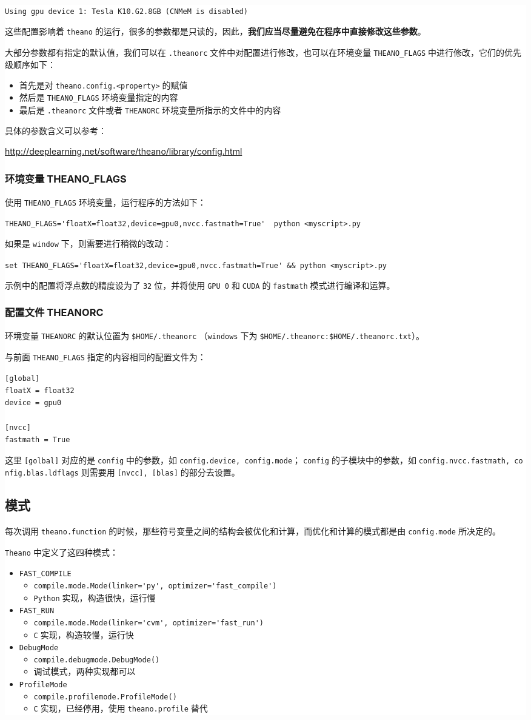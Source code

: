 

    Using gpu device 1: Tesla K10.G2.8GB (CNMeM is disabled)


这些配置影响着 `theano` 的运行，很多的参数都是只读的，因此，**我们应当尽量避免在程序中直接修改这些参数**。

大部分参数都有指定的默认值，我们可以在 `.theanorc` 文件中对配置进行修改，也可以在环境变量 `THEANO_FLAGS` 中进行修改，它们的优先级顺序如下：

- 首先是对 `theano.config.<property>` 的赋值
- 然后是 `THEANO_FLAGS` 环境变量指定的内容
- 最后是 `.theanorc` 文件或者 `THEANORC` 环境变量所指示的文件中的内容

具体的参数含义可以参考：

http://deeplearning.net/software/theano/library/config.html

### 环境变量 THEANO_FLAGS 

使用 `THEANO_FLAGS` 环境变量，运行程序的方法如下：

    THEANO_FLAGS='floatX=float32,device=gpu0,nvcc.fastmath=True'  python <myscript>.py
    
如果是 `window` 下，则需要进行稍微的改动：

    set THEANO_FLAGS='floatX=float32,device=gpu0,nvcc.fastmath=True' && python <myscript>.py
    
示例中的配置将浮点数的精度设为了 `32` 位，并将使用 `GPU 0` 和 `CUDA` 的 `fastmath` 模式进行编译和运算。

### 配置文件 THEANORC

环境变量 `THEANORC` 的默认位置为 `$HOME/.theanorc` （`windows` 下为 `$HOME/.theanorc:$HOME/.theanorc.txt`）。

与前面 `THEANO_FLAGS` 指定的内容相同的配置文件为：

    [global]
    floatX = float32
    device = gpu0

    [nvcc]
    fastmath = True



这里 `[golbal]` 对应的是 `config` 中的参数，如 `config.device, config.mode`； `config` 的子模块中的参数，如 `config.nvcc.fastmath, config.blas.ldflags` 则需要用 `[nvcc], [blas]` 的部分去设置。

## 模式

每次调用 `theano.function` 的时候，那些符号变量之间的结构会被优化和计算，而优化和计算的模式都是由 `config.mode` 所决定的。

`Theano` 中定义了这四种模式：

- `FAST_COMPILE`
    - `compile.mode.Mode(linker='py', optimizer='fast_compile')`
    - `Python` 实现，构造很快，运行慢
- `FAST_RUN`
    - `compile.mode.Mode(linker='cvm', optimizer='fast_run')`
    - `C` 实现，构造较慢，运行快
- `DebugMode`
    - `compile.debugmode.DebugMode()`
    - 调试模式，两种实现都可以
- `ProfileMode`
    - `compile.profilemode.ProfileMode()`
    - `C` 实现，已经停用，使用 `theano.profile` 替代
    